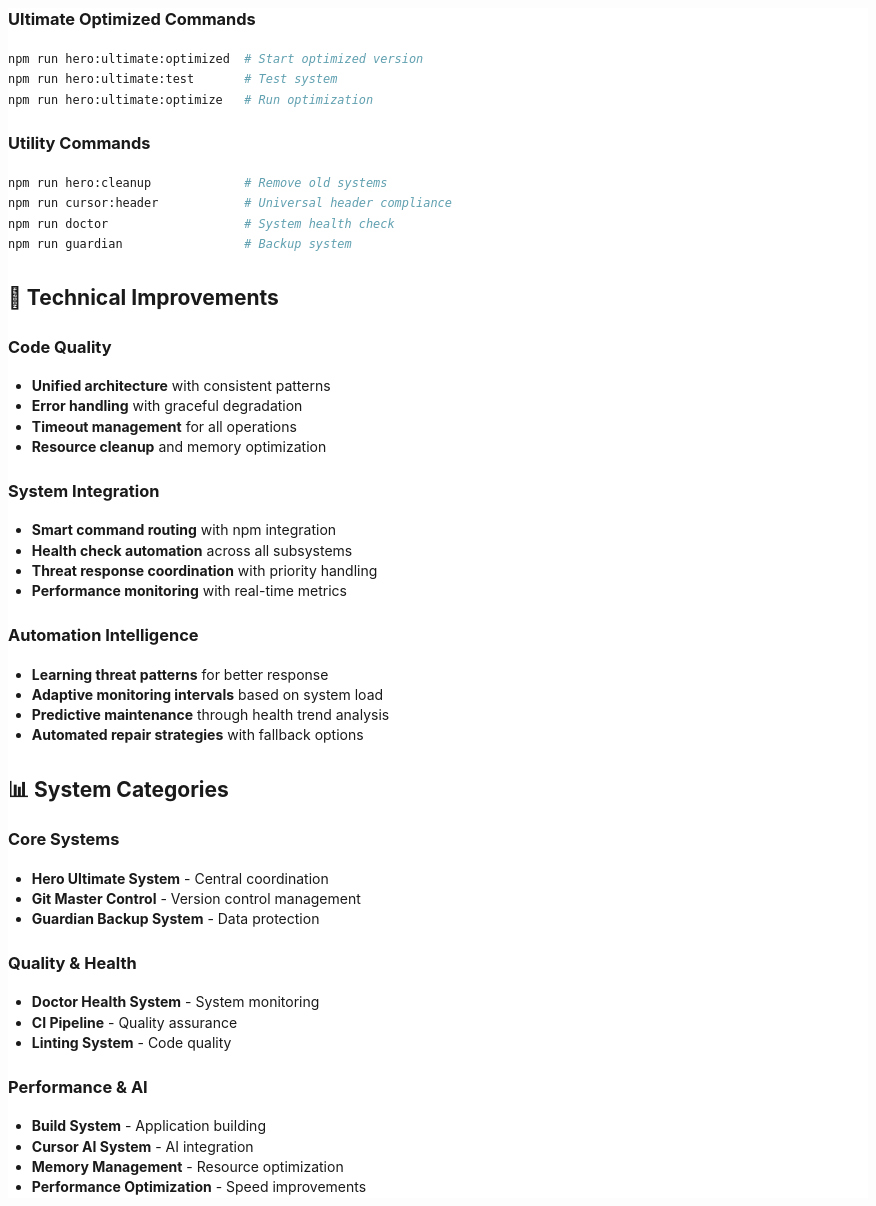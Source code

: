 ### **Ultimate Optimized Commands**
```bash
npm run hero:ultimate:optimized  # Start optimized version
npm run hero:ultimate:test       # Test system
npm run hero:ultimate:optimize   # Run optimization
```

### **Utility Commands**
```bash
npm run hero:cleanup             # Remove old systems
npm run cursor:header            # Universal header compliance
npm run doctor                   # System health check
npm run guardian                 # Backup system
```

## 🔧 Technical Improvements

### **Code Quality**
- **Unified architecture** with consistent patterns
- **Error handling** with graceful degradation
- **Timeout management** for all operations
- **Resource cleanup** and memory optimization

### **System Integration**
- **Smart command routing** with npm integration
- **Health check automation** across all subsystems
- **Threat response coordination** with priority handling
- **Performance monitoring** with real-time metrics

### **Automation Intelligence**
- **Learning threat patterns** for better response
- **Adaptive monitoring intervals** based on system load
- **Predictive maintenance** through health trend analysis
- **Automated repair strategies** with fallback options

## 📊 System Categories

### **Core Systems**
- **Hero Ultimate System** - Central coordination
- **Git Master Control** - Version control management
- **Guardian Backup System** - Data protection

### **Quality & Health**
- **Doctor Health System** - System monitoring
- **CI Pipeline** - Quality assurance
- **Linting System** - Code quality

### **Performance & AI**
- **Build System** - Application building
- **Cursor AI System** - AI integration
- **Memory Management** - Resource optimization
- **Performance Optimization** - Speed improvements
